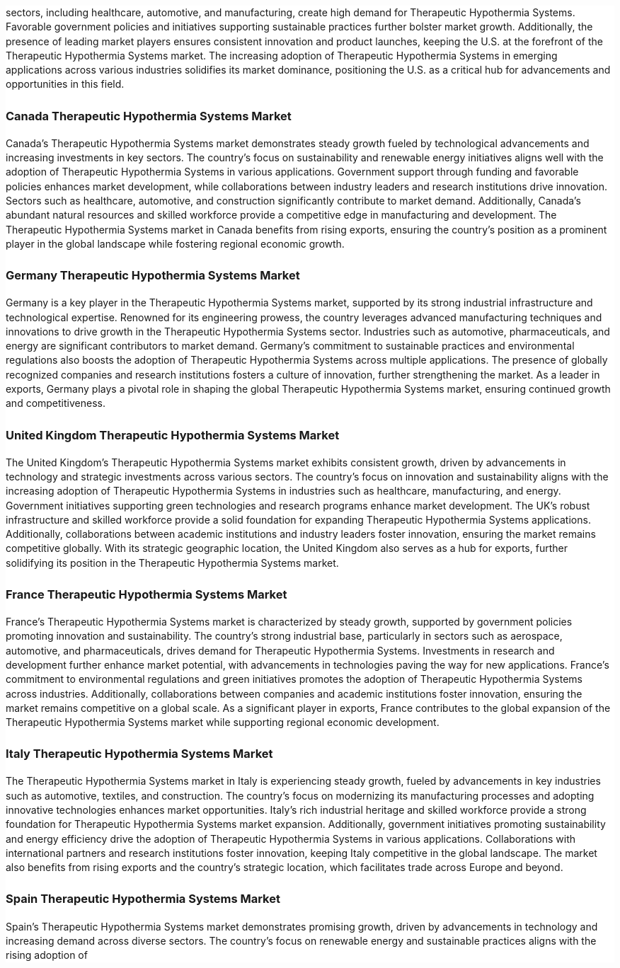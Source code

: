 sectors, including healthcare, automotive, and manufacturing, create high demand for Therapeutic Hypothermia Systems. Favorable government policies and initiatives supporting sustainable practices further bolster market growth. Additionally, the presence of leading market players ensures consistent innovation and product launches, keeping the U.S. at the forefront of the Therapeutic Hypothermia Systems market. The increasing adoption of Therapeutic Hypothermia Systems in emerging applications across various industries solidifies its market dominance, positioning the U.S. as a critical hub for advancements and opportunities in this field.</p><h3>Canada Therapeutic Hypothermia Systems Market</h3><p>Canada&rsquo;s Therapeutic Hypothermia Systems market demonstrates steady growth fueled by technological advancements and increasing investments in key sectors. The country&rsquo;s focus on sustainability and renewable energy initiatives aligns well with the adoption of Therapeutic Hypothermia Systems in various applications. Government support through funding and favorable policies enhances market development, while collaborations between industry leaders and research institutions drive innovation. Sectors such as healthcare, automotive, and construction significantly contribute to market demand. Additionally, Canada&rsquo;s abundant natural resources and skilled workforce provide a competitive edge in manufacturing and development. The Therapeutic Hypothermia Systems market in Canada benefits from rising exports, ensuring the country&rsquo;s position as a prominent player in the global landscape while fostering regional economic growth.</p><h3>Germany Therapeutic Hypothermia Systems Market</h3><p>Germany is a key player in the Therapeutic Hypothermia Systems market, supported by its strong industrial infrastructure and technological expertise. Renowned for its engineering prowess, the country leverages advanced manufacturing techniques and innovations to drive growth in the Therapeutic Hypothermia Systems sector. Industries such as automotive, pharmaceuticals, and energy are significant contributors to market demand. Germany&rsquo;s commitment to sustainable practices and environmental regulations also boosts the adoption of Therapeutic Hypothermia Systems across multiple applications. The presence of globally recognized companies and research institutions fosters a culture of innovation, further strengthening the market. As a leader in exports, Germany plays a pivotal role in shaping the global Therapeutic Hypothermia Systems market, ensuring continued growth and competitiveness.</p><h3>United Kingdom Therapeutic Hypothermia Systems Market</h3><p>The United Kingdom&rsquo;s Therapeutic Hypothermia Systems market exhibits consistent growth, driven by advancements in technology and strategic investments across various sectors. The country&rsquo;s focus on innovation and sustainability aligns with the increasing adoption of Therapeutic Hypothermia Systems in industries such as healthcare, manufacturing, and energy. Government initiatives supporting green technologies and research programs enhance market development. The UK&rsquo;s robust infrastructure and skilled workforce provide a solid foundation for expanding Therapeutic Hypothermia Systems applications. Additionally, collaborations between academic institutions and industry leaders foster innovation, ensuring the market remains competitive globally. With its strategic geographic location, the United Kingdom also serves as a hub for exports, further solidifying its position in the Therapeutic Hypothermia Systems market.</p><h3>France Therapeutic Hypothermia Systems Market</h3><p>France&rsquo;s Therapeutic Hypothermia Systems market is characterized by steady growth, supported by government policies promoting innovation and sustainability. The country&rsquo;s strong industrial base, particularly in sectors such as aerospace, automotive, and pharmaceuticals, drives demand for Therapeutic Hypothermia Systems. Investments in research and development further enhance market potential, with advancements in technologies paving the way for new applications. France&rsquo;s commitment to environmental regulations and green initiatives promotes the adoption of Therapeutic Hypothermia Systems across industries. Additionally, collaborations between companies and academic institutions foster innovation, ensuring the market remains competitive on a global scale. As a significant player in exports, France contributes to the global expansion of the Therapeutic Hypothermia Systems market while supporting regional economic development.</p><h3>Italy Therapeutic Hypothermia Systems Market</h3><p>The Therapeutic Hypothermia Systems market in Italy is experiencing steady growth, fueled by advancements in key industries such as automotive, textiles, and construction. The country&rsquo;s focus on modernizing its manufacturing processes and adopting innovative technologies enhances market opportunities. Italy&rsquo;s rich industrial heritage and skilled workforce provide a strong foundation for Therapeutic Hypothermia Systems market expansion. Additionally, government initiatives promoting sustainability and energy efficiency drive the adoption of Therapeutic Hypothermia Systems in various applications. Collaborations with international partners and research institutions foster innovation, keeping Italy competitive in the global landscape. The market also benefits from rising exports and the country&rsquo;s strategic location, which facilitates trade across Europe and beyond.</p><h3>Spain Therapeutic Hypothermia Systems Market</h3><p>Spain&rsquo;s Therapeutic Hypothermia Systems market demonstrates promising growth, driven by advancements in technology and increasing demand across diverse sectors. The country&rsquo;s focus on renewable energy and sustainable practices aligns with the rising adoption of